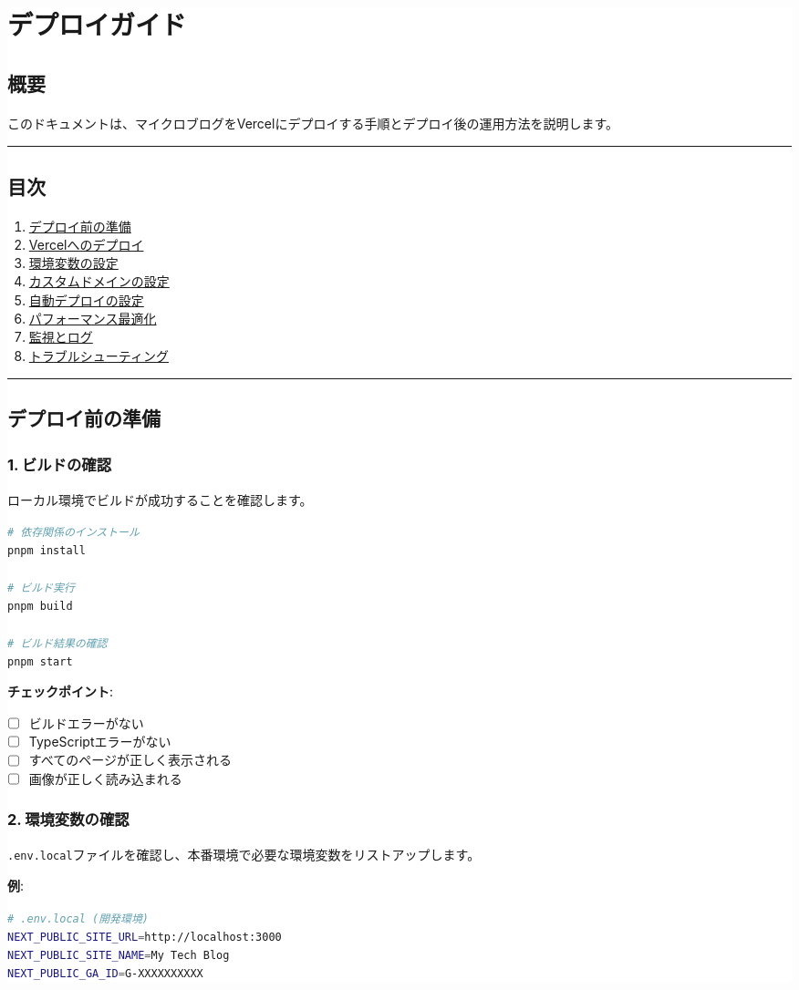 # デプロイガイド

## 概要
このドキュメントは、マイクロブログをVercelにデプロイする手順とデプロイ後の運用方法を説明します。

---

## 目次
1. [デプロイ前の準備](#デプロイ前の準備)
2. [Vercelへのデプロイ](#vercelへのデプロイ)
3. [環境変数の設定](#環境変数の設定)
4. [カスタムドメインの設定](#カスタムドメインの設定)
5. [自動デプロイの設定](#自動デプロイの設定)
6. [パフォーマンス最適化](#パフォーマンス最適化)
7. [監視とログ](#監視とログ)
8. [トラブルシューティング](#トラブルシューティング)

---

## デプロイ前の準備

### 1. ビルドの確認

ローカル環境でビルドが成功することを確認します。

```bash
# 依存関係のインストール
pnpm install

# ビルド実行
pnpm build

# ビルド結果の確認
pnpm start
```

**チェックポイント**:
- [ ] ビルドエラーがない
- [ ] TypeScriptエラーがない
- [ ] すべてのページが正しく表示される
- [ ] 画像が正しく読み込まれる

### 2. 環境変数の確認

`.env.local`ファイルを確認し、本番環境で必要な環境変数をリストアップします。

**例**:
```bash
# .env.local (開発環境)
NEXT_PUBLIC_SITE_URL=http://localhost:3000
NEXT_PUBLIC_SITE_NAME=My Tech Blog
NEXT_PUBLIC_GA_ID=G-XXXXXXXXXX
```
